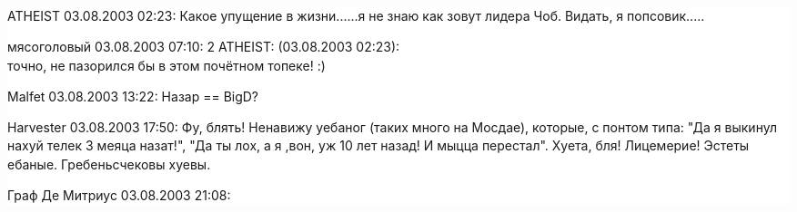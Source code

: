 ATHEIST 03.08.2003 02:23:
Какое упущение в жизни......я не знаю как зовут лидера Чоб. Видать, я попсовик.....

мясоголовый 03.08.2003 07:10:
2 ATHEIST: (03.08.2003 02:23):<BR>точно, не пазорился бы в этом почётном топеке! :)

Malfet 03.08.2003 13:22:
Назар == BigD?

Harvester 03.08.2003 17:50:
Фу, блять! Ненавижу уебаног (таких много на Мосдае), которые, с понтом типа: "Да я выкинул нахуй телек 3 меяца назат!", "Да ты лох, а я ,вон, уж 10 лет назад! И мыцца перестал". Хуета, бля! Лицемерие! Эстеты ебаные. Гребеньсчековы хуевы. 

Граф Де Митриус 03.08.2003 21:08:
